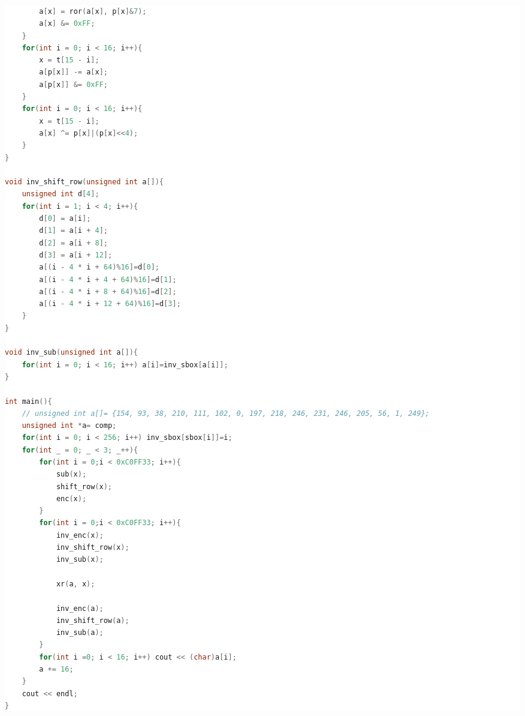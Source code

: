 ```c++
        a[x] = ror(a[x], p[x]&7);
        a[x] &= 0xFF;
    }
    for(int i = 0; i < 16; i++){
        x = t[15 - i];
        a[p[x]] -= a[x];
        a[p[x]] &= 0xFF;
    }
    for(int i = 0; i < 16; i++){
        x = t[15 - i];
        a[x] ^= p[x]|(p[x]<<4);
    }
}

void inv_shift_row(unsigned int a[]){
    unsigned int d[4];
    for(int i = 1; i < 4; i++){
        d[0] = a[i];
        d[1] = a[i + 4];
        d[2] = a[i + 8];
        d[3] = a[i + 12];
        a[(i - 4 * i + 64)%16]=d[0];
        a[(i - 4 * i + 4 + 64)%16]=d[1];
        a[(i - 4 * i + 8 + 64)%16]=d[2];
        a[(i - 4 * i + 12 + 64)%16]=d[3];
    }
}

void inv_sub(unsigned int a[]){
    for(int i = 0; i < 16; i++) a[i]=inv_sbox[a[i]];
}

int main(){
    // unsigned int a[]= {154, 93, 38, 210, 111, 102, 0, 197, 218, 246, 231, 246, 205, 56, 1, 249};
    unsigned int *a= comp;
    for(int i = 0; i < 256; i++) inv_sbox[sbox[i]]=i;
    for(int _ = 0; _ < 3; _++){
        for(int i = 0;i < 0xC0FF33; i++){
            sub(x);
            shift_row(x);
            enc(x);
        }
        for(int i = 0;i < 0xC0FF33; i++){
            inv_enc(x);
            inv_shift_row(x);
            inv_sub(x);

            xr(a, x);

            inv_enc(a);
            inv_shift_row(a);
            inv_sub(a);
        }
        for(int i =0; i < 16; i++) cout << (char)a[i];
        a += 16;
    }
    cout << endl;
}
```
